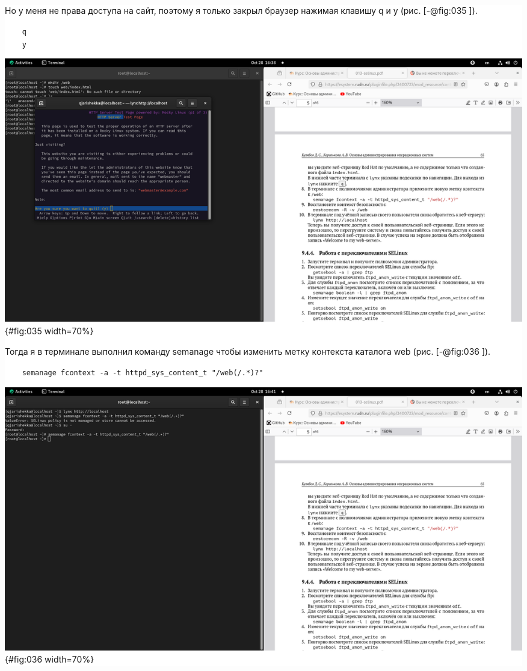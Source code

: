 
Но у меня не права доступа на сайт, поэтому я только закрыл браузер нажимая клавишу q и y (рис. [-@fig:035	]).
	
		q
		y

![закрытие браузера](image/35.png){#fig:035 	width=70%}

Тогда я в терминале выполнил команду semanage чтобы изменить метку контекста каталога web (рис. [-@fig:036	]).

		semanage fcontext -a -t httpd_sys_content_t "/web(/.*)?"

![semanage](image/36.png){#fig:036	width=70%}
